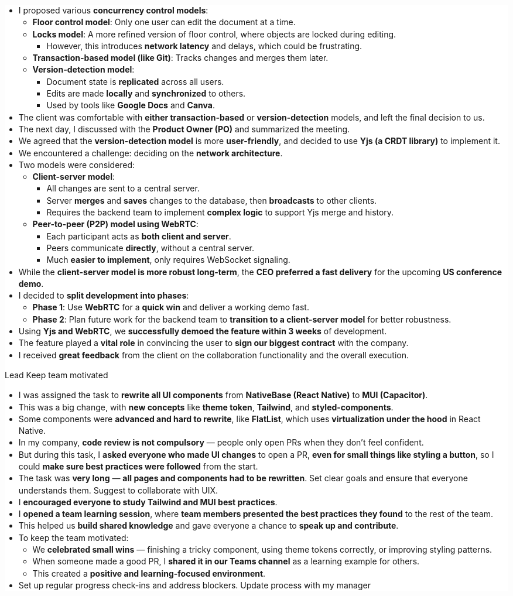 - I proposed various **concurrency control models**:
    - **Floor control model**: Only one user can edit the document at a time.
    - **Locks model**: A more refined version of floor control, where objects are locked during editing.
        - However, this introduces **network latency** and delays, which could be frustrating.
    - **Transaction-based model (like Git)**: Tracks changes and merges them later.
    - **Version-detection model**:
        - Document state is **replicated** across all users.
        - Edits are made **locally** and **synchronized** to others.
        - Used by tools like **Google Docs** and **Canva**.
- The client was comfortable with **either transaction-based** or **version-detection** models, and left the final decision to us.
- The next day, I discussed with the **Product Owner (PO)** and summarized the meeting.
- We agreed that the **version-detection model** is more **user-friendly**, and decided to use **Yjs (a CRDT library)** to implement it.
- We encountered a challenge: deciding on the **network architecture**.
- Two models were considered:
    - **Client-server model**:
        - All changes are sent to a central server.
        - Server **merges** and **saves** changes to the database, then **broadcasts** to other clients.
        - Requires the backend team to implement **complex logic** to support Yjs merge and history.
    - **Peer-to-peer (P2P) model using WebRTC**:
        - Each participant acts as **both client and server**.
        - Peers communicate **directly**, without a central server.
        - Much **easier to implement**, only requires WebSocket signaling.
- While the **client-server model is more robust long-term**, the **CEO preferred a fast delivery** for the upcoming **US conference demo**.
- I decided to **split development into phases**:
    - **Phase 1**: Use **WebRTC** for a **quick win** and deliver a working demo fast.
    - **Phase 2**: Plan future work for the backend team to **transition to a client-server model** for better robustness.
- Using **Yjs and WebRTC**, we **successfully demoed the feature within 3 weeks** of development.
- The feature played a **vital role** in convincing the user to **sign our biggest contract** with the company.
- I received **great feedback** from the client on the collaboration functionality and the overall execution.

Lead
Keep team motivated
- I was assigned the task to **rewrite all UI components** from **NativeBase (React Native)** to **MUI (Capacitor)**.
- This was a big change, with **new concepts** like **theme token**, **Tailwind**, and **styled-components**.
- Some components were **advanced and hard to rewrite**, like **FlatList**, which uses **virtualization under the hood** in React Native.
- In my company, **code review is not compulsory** — people only open PRs when they don’t feel confident.
- But during this task, I **asked everyone who made UI changes** to open a PR, **even for small things like styling a button**, so I could **make sure best practices were followed** from the start.
- The task was **very long** — **all pages and components had to be rewritten**. Set clear goals and ensure that everyone understands them. Suggest to collaborate with UIX.
- I **encouraged everyone to study Tailwind and MUI best practices**.
- I **opened a team learning session**, where **team members presented the best practices they found** to the rest of the team.
- This helped us **build shared knowledge** and gave everyone a chance to **speak up and contribute**.
- To keep the team motivated:
    - We **celebrated small wins** — finishing a tricky component, using theme tokens correctly, or improving styling patterns.
    - When someone made a good PR, I **shared it in our Teams channel** as a learning example for others.
    - This created a **positive and learning-focused environment**.
- Set up regular progress check-ins and address blockers. Update process with my manager
